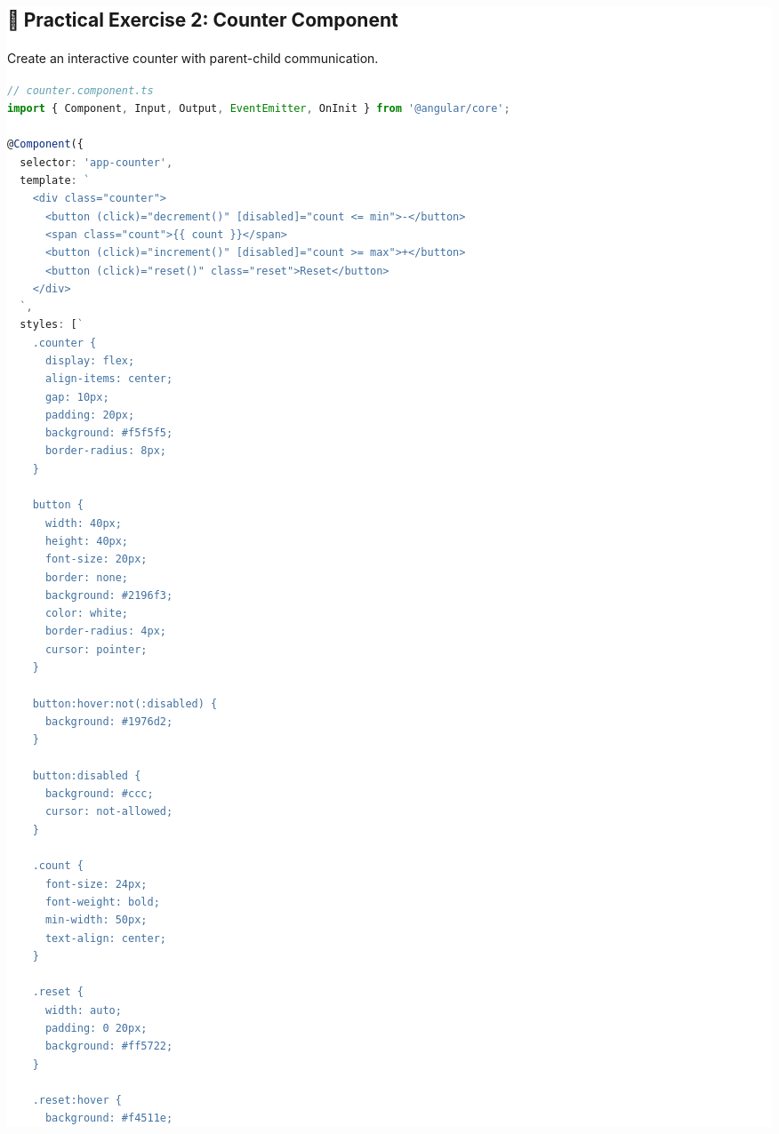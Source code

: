 
## 🎯 Practical Exercise 2: Counter Component

Create an interactive counter with parent-child communication.

```typescript
// counter.component.ts
import { Component, Input, Output, EventEmitter, OnInit } from '@angular/core';

@Component({
  selector: 'app-counter',
  template: `
    <div class="counter">
      <button (click)="decrement()" [disabled]="count <= min">-</button>
      <span class="count">{{ count }}</span>
      <button (click)="increment()" [disabled]="count >= max">+</button>
      <button (click)="reset()" class="reset">Reset</button>
    </div>
  `,
  styles: [`
    .counter {
      display: flex;
      align-items: center;
      gap: 10px;
      padding: 20px;
      background: #f5f5f5;
      border-radius: 8px;
    }
    
    button {
      width: 40px;
      height: 40px;
      font-size: 20px;
      border: none;
      background: #2196f3;
      color: white;
      border-radius: 4px;
      cursor: pointer;
    }
    
    button:hover:not(:disabled) {
      background: #1976d2;
    }
    
    button:disabled {
      background: #ccc;
      cursor: not-allowed;
    }
    
    .count {
      font-size: 24px;
      font-weight: bold;
      min-width: 50px;
      text-align: center;
    }
    
    .reset {
      width: auto;
      padding: 0 20px;
      background: #ff5722;
    }
    
    .reset:hover {
      background: #f4511e;
```